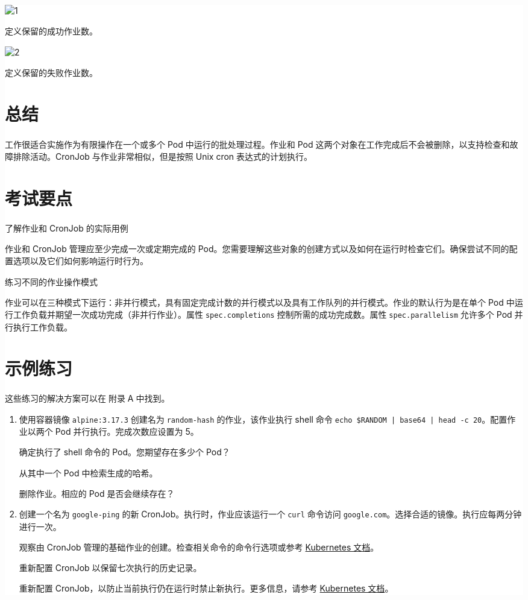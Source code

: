 ![1](img/#co_jobs_and_cronjobs_CO3-1)

定义保留的成功作业数。

![2](img/#co_jobs_and_cronjobs_CO3-2)

定义保留的失败作业数。

# 总结

工作很适合实施作为有限操作在一个或多个 Pod 中运行的批处理过程。作业和 Pod 这两个对象在工作完成后不会被删除，以支持检查和故障排除活动。CronJob 与作业非常相似，但是按照 Unix cron 表达式的计划执行。

# 考试要点

了解作业和 CronJob 的实际用例

作业和 CronJob 管理应至少完成一次或定期完成的 Pod。您需要理解这些对象的创建方式以及如何在运行时检查它们。确保尝试不同的配置选项以及它们如何影响运行时行为。

练习不同的作业操作模式

作业可以在三种模式下运行：非并行模式，具有固定完成计数的并行模式以及具有工作队列的并行模式。作业的默认行为是在单个 Pod 中运行工作负载并期望一次成功完成（非并行作业）。属性 `spec.completions` 控制所需的成功完成数。属性 `spec.parallelism` 允许多个 Pod 并行执行工作负载。

# 示例练习

这些练习的解决方案可以在 附录 A 中找到。

1.  使用容器镜像 `alpine:3.17.3` 创建名为 `random-hash` 的作业，该作业执行 shell 命令 `echo $RANDOM | base64 | head -c 20`。配置作业以两个 Pod 并行执行。完成次数应设置为 5。

    确定执行了 shell 命令的 Pod。您期望存在多少个 Pod？

    从其中一个 Pod 中检索生成的哈希。

    删除作业。相应的 Pod 是否会继续存在？

1.  创建一个名为 `google-ping` 的新 CronJob。执行时，作业应该运行一个 `curl` 命令访问 `google.com`。选择合适的镜像。执行应每两分钟进行一次。

    观察由 CronJob 管理的基础作业的创建。检查相关命令的命令行选项或参考 [Kubernetes 文档](https://kubernetes.io/docs/reference/kubectl)。

    重新配置 CronJob 以保留七次执行的历史记录。

    重新配置 CronJob，以防止当前执行仍在运行时禁止新执行。更多信息，请参考 [Kubernetes 文档](https://kubernetes.io/docs/concepts/workloads/controllers/cron-jobs/#concurrency-policy)。
